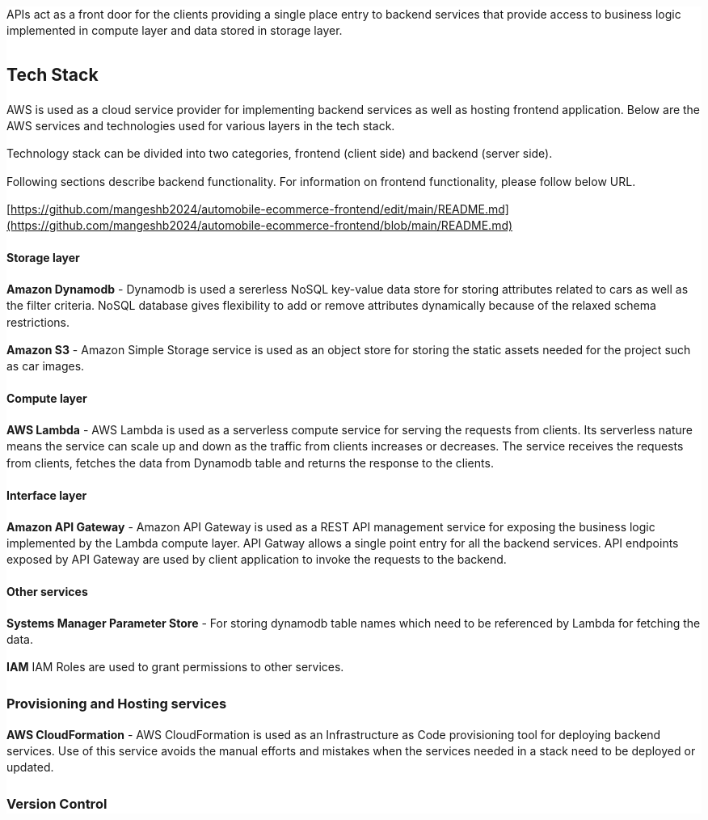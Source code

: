 APIs act as a front door for the clients providing a single place entry to backend services that provide access to business logic implemented in compute layer and data stored in storage layer.

## Tech Stack

AWS is used as a cloud service provider for implementing backend services as well as hosting frontend application. Below are the AWS services and technologies used for various layers in the tech stack.

Technology stack can be divided into two categories, frontend (client side) and backend (server side).

Following sections describe backend functionality. For information on frontend functionality, please follow below URL.

[https://github.com/mangeshb2024/automobile-ecommerce-frontend/edit/main/README.md](https://github.com/mangeshb2024/automobile-ecommerce-frontend/blob/main/README.md)

#### Storage layer

**Amazon Dynamodb** - Dynamodb is used a sererless NoSQL key-value data store for storing attributes related to cars as well as the filter criteria. NoSQL database gives flexibility to add or remove attributes dynamically because of the relaxed schema restrictions.

**Amazon S3** - Amazon Simple Storage service is used as an object store for storing the static assets needed for the project such as car images.

#### Compute layer

**AWS Lambda** - AWS Lambda is used as a serverless compute service for serving the requests from clients. Its serverless nature means the service can scale up and down as the traffic from clients increases or decreases. The service receives the requests from clients, fetches the data from Dynamodb table and returns the response to the clients.

#### Interface layer

**Amazon API Gateway** - Amazon API Gateway is used as a REST API management service for exposing the business logic implemented by the Lambda compute layer. API Gatway allows a single point entry for all the backend services. API endpoints exposed by API Gateway are used by client application to invoke the requests to the backend.

#### Other services

**Systems Manager Parameter Store** - For storing dynamodb table names which need to be referenced by Lambda for fetching the data.

**IAM** IAM Roles are used to grant permissions to other services.

### Provisioning and Hosting services

**AWS CloudFormation** - AWS CloudFormation is used as an Infrastructure as Code provisioning tool for deploying backend services. Use of this service avoids the manual efforts and mistakes when the services needed in a stack need to be deployed or updated.

### Version Control
